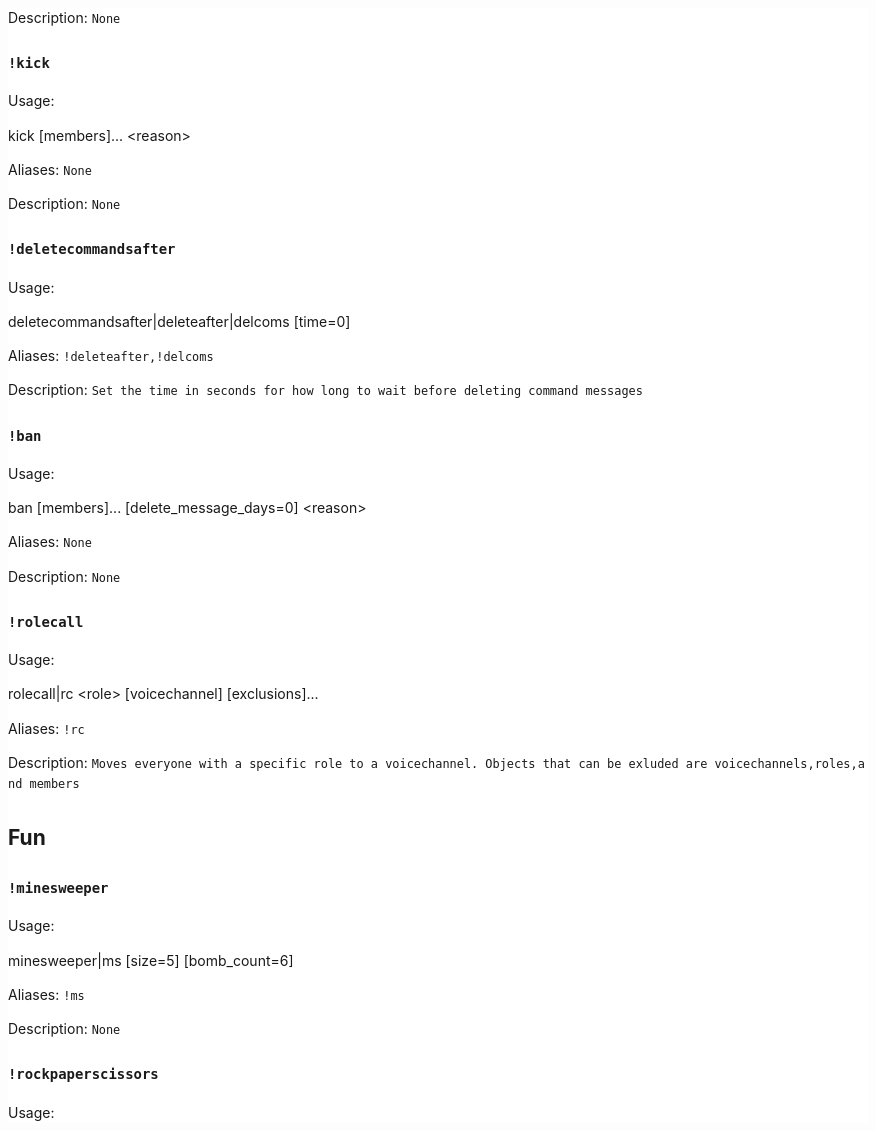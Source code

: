 Description: ```None```

### `!kick`

Usage:

  kick [members]... \<reason>

Aliases: ```None```

Description: ```None```

### `!deletecommandsafter`

Usage:

  deletecommandsafter\|deleteafter\|delcoms [time=0]

Aliases: ```!deleteafter,!delcoms```

Description: ```Set the time in seconds for how long to wait before deleting command messages```

### `!ban`

Usage:

  ban [members]... [delete\_message\_days=0] \<reason>

Aliases: ```None```

Description: ```None```

### `!rolecall`

Usage:

  rolecall\|rc \<role> [voicechannel] [exclusions]...

Aliases: ```!rc```

Description: ```Moves everyone with a specific role to a voicechannel. Objects that can be exluded are voicechannels,roles,and members```

## Fun

### `!minesweeper`

Usage:

  minesweeper\|ms [size=5] [bomb\_count=6]

Aliases: ```!ms```

Description: ```None```

### `!rockpaperscissors`

Usage:
